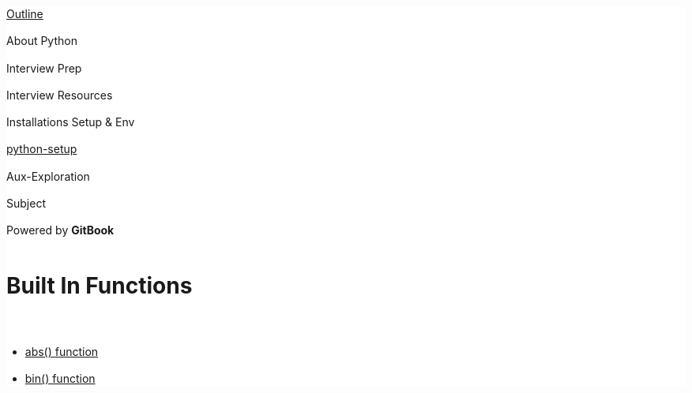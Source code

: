 <a href="../misc/outline.html" class="navButton-94f2579c--navButtonClickable-161b88ca"><span class="text-4505230f--UIH300-2063425d--textContentFamily-49a318e1--navButtonLabel-14a4968f">Outline</span></a>

<span class="text-4505230f--UIH300-2063425d--textContentFamily-49a318e1--navButtonLabel-14a4968f">About Python</span>

<span class="text-4505230f--UIH300-2063425d--textContentFamily-49a318e1--navButtonLabel-14a4968f"><span class="text-4505230f--InfoH200-3a8a7a86--textContentFamily-49a318e1">Interview Prep</span></span>

<span class="text-4505230f--UIH300-2063425d--textContentFamily-49a318e1--navButtonLabel-14a4968f">Interview Resources</span>

<span class="text-4505230f--UIH300-2063425d--textContentFamily-49a318e1--navButtonLabel-14a4968f"><span class="text-4505230f--InfoH200-3a8a7a86--textContentFamily-49a318e1">Installations Setup & Env</span></span>

<a href="../installations-setup-and-env/untitled.html" class="navButton-94f2579c--navButtonClickable-161b88ca"><span class="text-4505230f--UIH300-2063425d--textContentFamily-49a318e1--navButtonLabel-14a4968f">python-setup</span></a>

<span class="text-4505230f--UIH300-2063425d--textContentFamily-49a318e1--navButtonLabel-14a4968f"><span class="text-4505230f--InfoH200-3a8a7a86--textContentFamily-49a318e1">Aux-Exploration</span></span>

<span class="text-4505230f--UIH300-2063425d--textContentFamily-49a318e1--navButtonLabel-14a4968f">Subject</span>

<a href="https://www.gitbook.com/?utm_source=content&amp;utm_medium=trademark&amp;utm_campaign=bgoonz42" class="reset-3c756112--trademark-a8da4b94"></a>

<span class="text-4505230f--TextH200-a3425406--textUIFamily-5ebd8e40">Powered by **GitBook**</span>

<span class="text-4505230f--DisplayH900-bfb998fa--textContentFamily-49a318e1">Built In Functions</span>
=======================================================================================================

<span class="text-4505230f--UIH300-2063425d--textUIFamily-5ebd8e40--text-8ee2c8b2"></span>

<span class="text-4505230f--UIH300-2063425d--textUIFamily-5ebd8e40--text-8ee2c8b2"></span>

<span class="text-4505230f--TextH400-3033861f--textContentFamily-49a318e1"><span data-key="c8005633bf9c47d6b3b1f28b76fc2f89"><span data-offset-key="c8005633bf9c47d6b3b1f28b76fc2f89:0"><span data-slate-zero-width="n">​</span></span></span></span>

-   <span class="text-4505230f--TextH400-3033861f--textContentFamily-49a318e1"><span data-key="d9e8f248ec5248a88112b801d8e66a65"><span data-offset-key="d9e8f248ec5248a88112b801d8e66a65:0"><span data-slate-zero-width="z">​</span></span></span><a href="https://thepythonguru.com/python-builtin-functions/abs/" class="link-a079aa82--primary-53a25e66--link-faf6c434"><span data-key="f6c5e5c679394f25b402fb97f20f6019"><span data-offset-key="f6c5e5c679394f25b402fb97f20f6019:0">abs() function</span></span></a><span data-key="12945aa336324a768e51ee90362eecc3"><span data-offset-key="12945aa336324a768e51ee90362eecc3:0"><span data-slate-zero-width="z">​</span></span></span></span>

-   <span class="text-4505230f--TextH400-3033861f--textContentFamily-49a318e1"><span data-key="dba91b0f4ee1401aa539450f14bc1e0d"><span data-offset-key="dba91b0f4ee1401aa539450f14bc1e0d:0"><span data-slate-zero-width="z">​</span></span></span><a href="https://thepythonguru.com/python-builtin-functions/bin/" class="link-a079aa82--primary-53a25e66--link-faf6c434"><span data-key="792ef7c27cc4436d88b440a6523abfca"><span data-offset-key="792ef7c27cc4436d88b440a6523abfca:0">bin() function</span></span></a><span data-key="b727aca03c744e1397f47bca33768ab6"><span data-offset-key="b727aca03c744e1397f47bca33768ab6:0"><span data-slate-zero-width="z">​</span></span></span></span>
